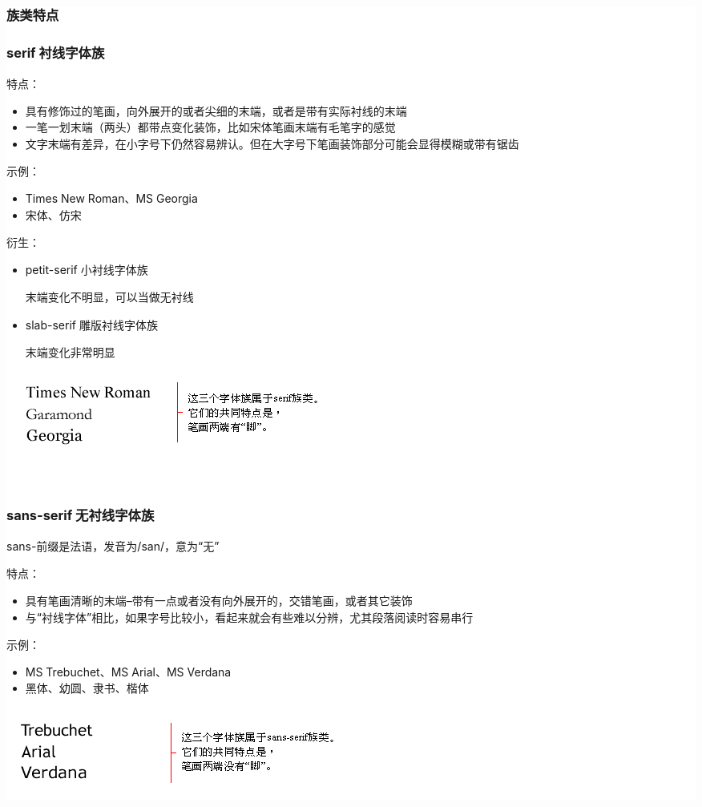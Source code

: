 
### 族类特点

### serif  衬线字体族

特点：

- 具有修饰过的笔画，向外展开的或者尖细的末端，或者是带有实际衬线的末端
- 一笔一划末端（两头）都带点变化装饰，比如宋体笔画末端有毛笔字的感觉
- 文字末端有差异，在小字号下仍然容易辨认。但在大字号下笔画装饰部分可能会显得模糊或带有锯齿

示例：

- Times New Roman、MS Georgia
- 宋体、仿宋

衍生：

- petit-serif 小衬线字体族

  末端变化不明显，可以当做无衬线

- slab-serif 雕版衬线字体族

  末端变化非常明显

![](font_img\衬线体.png)



### sans-serif 无衬线字体族

sans-前缀是法语，发音为/san/，意为“无”

特点：

- 具有笔画清晰的末端–带有一点或者没有向外展开的，交错笔画，或者其它装饰
- 与“衬线字体”相比，如果字号比较小，看起来就会有些难以分辨，尤其段落阅读时容易串行

示例：

- MS Trebuchet、MS Arial、MS Verdana
- 黑体、幼圆、隶书、楷体

![](font_img\无衬线体.png)

